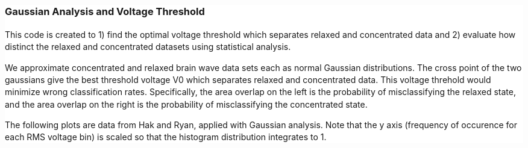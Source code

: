 
### Gaussian Analysis and Voltage Threshold 

This code is created to 1) find the optimal voltage threshold which separates relaxed and concentrated data and 2) evaluate how distinct the relaxed and concentrated datasets using statistical analysis.

We approximate concentrated and relaxed brain wave data sets each as normal Gaussian distributions. The cross point of the two gaussians give the best threshold voltage V0 which separates relaxed and concentrated data. This voltage threhold would minimize wrong classification rates. Specifically, the area overlap on the left is the probability of misclassifying the relaxed state, and the area overlap on the right is the probability of misclassifying the concentrated state.

The following plots are data from Hak and Ryan, applied with Gaussian analysis. Note that the y axis (frequency of occurence for each RMS voltage bin) is scaled so that the histogram distribution integrates to 1. 
